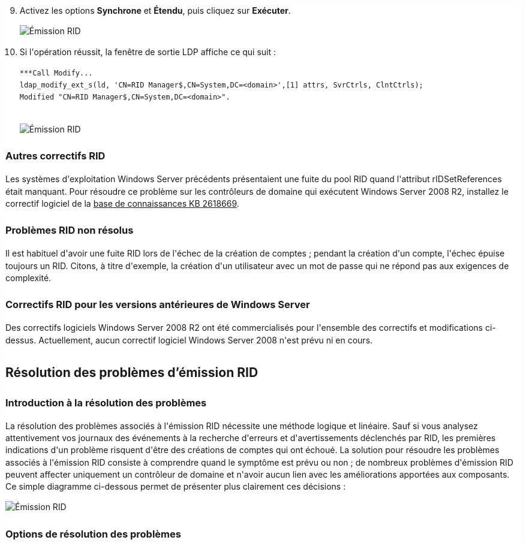 9. Activez les options **Synchrone** et **Étendu**, puis cliquez sur **Exécuter**.  
  
    ![Émission RID](media/Managing-RID-Issuance/ADDS_RID_TR_LDPRaiseCeiling.png)  
  
10. Si l'opération réussit, la fenêtre de sortie LDP affiche ce qui suit :  
  
    ```  
    ***Call Modify...  
    ldap_modify_ext_s(ld, 'CN=RID Manager$,CN=System,DC=<domain>',[1] attrs, SvrCtrls, ClntCtrls);  
    Modified "CN=RID Manager$,CN=System,DC=<domain>".  
  
    ```  
  
    ![Émission RID](media/Managing-RID-Issuance/ADDS_RID_TR_LDPRaiseCeilingSuccess.png)  
  
### <a name="other-rid-fixes"></a>Autres correctifs RID  
Les systèmes d'exploitation Windows Server précédents présentaient une fuite du pool RID quand l'attribut rIDSetReferences était manquant. Pour résoudre ce problème sur les contrôleurs de domaine qui exécutent Windows Server 2008 R2, installez le correctif logiciel de la [base de connaissances KB 2618669](https://support.microsoft.com/kb/2618669).  
  
### <a name="unfixed-rid-issues"></a>Problèmes RID non résolus  
Il est habituel d'avoir une fuite RID lors de l'échec de la création de comptes ; pendant la création d'un compte, l'échec épuise toujours un RID. Citons, à titre d'exemple, la création d'un utilisateur avec un mot de passe qui ne répond pas aux exigences de complexité.  
  
### <a name="rid-fixes-for-earlier-versions-of-windows-server"></a>Correctifs RID pour les versions antérieures de Windows Server  
Des correctifs logiciels Windows Server 2008 R2 ont été commercialisés pour l'ensemble des correctifs et modifications ci-dessus. Actuellement, aucun correctif logiciel Windows Server 2008 n'est prévu ni en cours.  
  
## <a name="troubleshooting-rid-issuance"></a><a name="BKMK_Tshoot"></a>Résolution des problèmes d’émission RID  
  
### <a name="introduction-to-troubleshooting"></a>Introduction à la résolution des problèmes  
La résolution des problèmes associés à l'émission RID nécessite une méthode logique et linéaire. Sauf si vous analysez attentivement vos journaux des événements à la recherche d'erreurs et d'avertissements déclenchés par RID, les premières indications d'un problème risquent d'être des créations de comptes qui ont échoué. La solution pour résoudre les problèmes associés à l'émission RID consiste à comprendre quand le symptôme est prévu ou non ; de nombreux problèmes d'émission RID peuvent affecter uniquement un contrôleur de domaine et n'avoir aucun lien avec les améliorations apportées aux composants. Ce simple diagramme ci-dessous permet de présenter plus clairement ces décisions :  
  
![Émission RID](media/Managing-RID-Issuance/adds_rid_issuance_troubleshooting.png)  
  
### <a name="troubleshooting-options"></a>Options de résolution des problèmes  
  